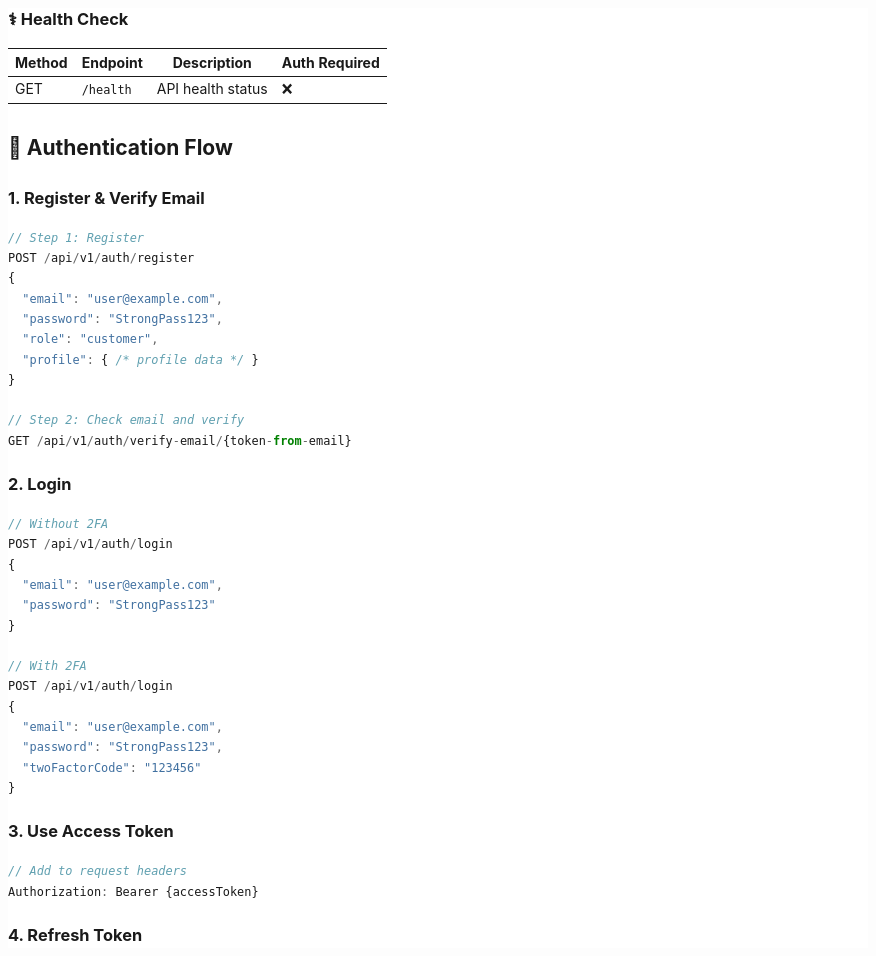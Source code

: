 ### ⚕️ Health Check

| Method | Endpoint  | Description       | Auth Required |
| ------ | --------- | ----------------- | ------------- |
| GET    | `/health` | API health status | ❌            |

## 🔑 Authentication Flow

### 1. Register & Verify Email

```javascript
// Step 1: Register
POST /api/v1/auth/register
{
  "email": "user@example.com",
  "password": "StrongPass123",
  "role": "customer",
  "profile": { /* profile data */ }
}

// Step 2: Check email and verify
GET /api/v1/auth/verify-email/{token-from-email}
```

### 2. Login

```javascript
// Without 2FA
POST /api/v1/auth/login
{
  "email": "user@example.com",
  "password": "StrongPass123"
}

// With 2FA
POST /api/v1/auth/login
{
  "email": "user@example.com",
  "password": "StrongPass123",
  "twoFactorCode": "123456"
}
```

### 3. Use Access Token

```javascript
// Add to request headers
Authorization: Bearer {accessToken}
```

### 4. Refresh Token

